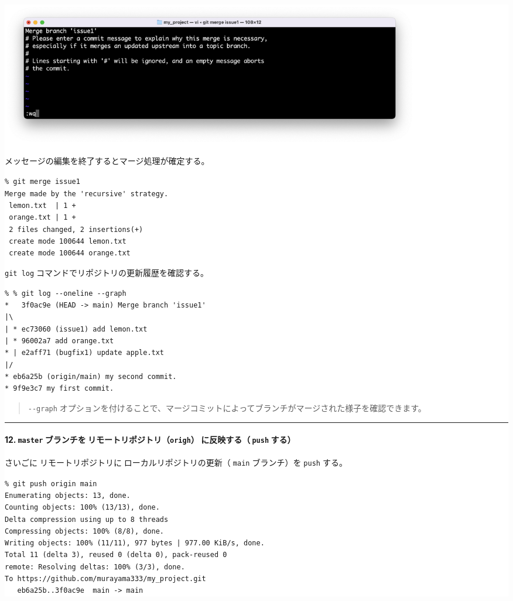 <img src="img/46.png" width="700px">

メッセージの編集を終了するとマージ処理が確定する。

```
% git merge issue1
Merge made by the 'recursive' strategy.
 lemon.txt  | 1 +
 orange.txt | 1 +
 2 files changed, 2 insertions(+)
 create mode 100644 lemon.txt
 create mode 100644 orange.txt
```

`git log` コマンドでリポジトリの更新履歴を確認する。

```
% % git log --oneline --graph
*   3f0ac9e (HEAD -> main) Merge branch 'issue1'
|\  
| * ec73060 (issue1) add lemon.txt
| * 96002a7 add orange.txt
* | e2aff71 (bugfix1) update apple.txt
|/  
* eb6a25b (origin/main) my second commit.
* 9f9e3c7 my first commit.
```

> `--graph` オプションを付けることで、マージコミットによってブランチがマージされた様子を確認できます。

---

#### 12. `master` ブランチを リモートリポジトリ（`origh`） に反映する（ `push` する）

さいごに リモートリポジトリに ローカルリポジトリの更新（ `main` ブランチ）を `push` する。

```
% git push origin main
Enumerating objects: 13, done.
Counting objects: 100% (13/13), done.
Delta compression using up to 8 threads
Compressing objects: 100% (8/8), done.
Writing objects: 100% (11/11), 977 bytes | 977.00 KiB/s, done.
Total 11 (delta 3), reused 0 (delta 0), pack-reused 0
remote: Resolving deltas: 100% (3/3), done.
To https://github.com/murayama333/my_project.git
   eb6a25b..3f0ac9e  main -> main
```
